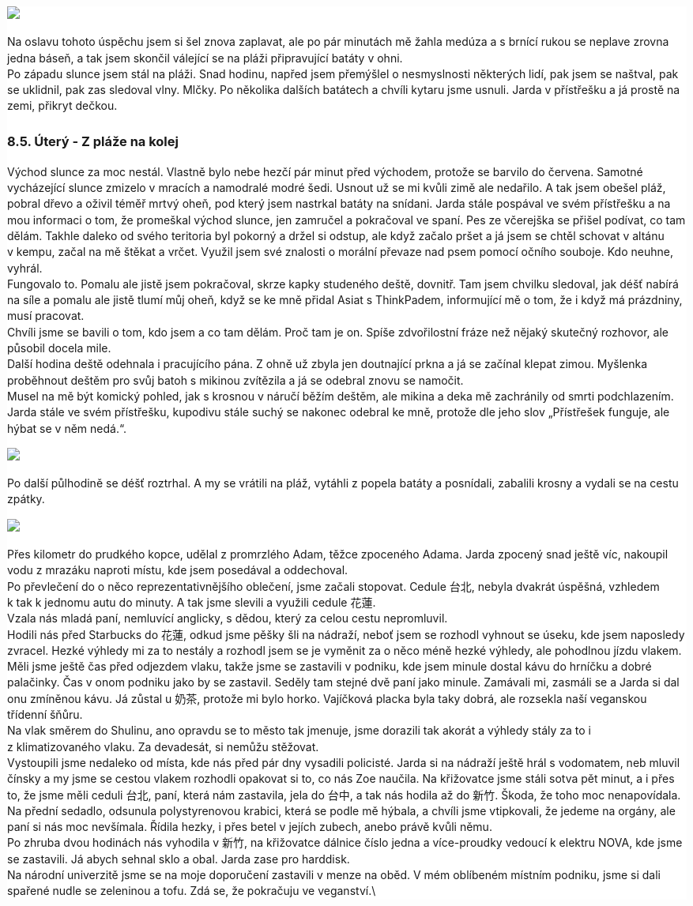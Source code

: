 <a href="../images/2018_may/7_3.jpg" target="_blank"><img src="../images/thumbnails/2018_may/7_3.jpg"></a>

Na oslavu tohoto úspěchu jsem si šel znova zaplavat, ale po pár minutách mě žahla medúza a s brnící rukou se neplave zrovna jedna báseň, a tak jsem skončil válející se na pláži připravující batáty v ohni.\
Po západu slunce jsem stál na pláži. Snad hodinu, napřed jsem přemýšlel o nesmyslnosti některých lidí, pak jsem se naštval, pak se uklidnil, pak zas sledoval vlny. Mlčky. Po několika dalších batátech a chvíli kytaru jsme usnuli. Jarda v přístřešku a já prostě na zemi, přikryt dečkou. 

### 8.5. Úterý - Z pláže na kolej

Východ slunce za moc nestál. Vlastně bylo nebe hezčí pár minut před východem, protože se barvilo do červena. Samotné vycházející slunce zmizelo v mracích a namodralé modré šedi. Usnout už se mi kvůli zimě ale nedařilo. A tak jsem obešel pláž, pobral dřevo a oživil téměř mrtvý oheň, pod který jsem nastrkal batáty na snídani. Jarda stále pospával ve svém přístřešku a na mou informaci o tom, že promeškal východ slunce, jen zamručel a pokračoval ve spaní. Pes ze včerejška se přišel podívat, co tam dělám. Takhle daleko od svého teritoria byl pokorný a držel si odstup, ale když začalo pršet a já jsem se chtěl schovat v altánu v kempu, začal na mě štěkat a vrčet. Využil jsem své znalosti o morální převaze nad psem pomocí očního souboje. Kdo neuhne, vyhrál.\
Fungovalo to. Pomalu ale jistě jsem pokračoval, skrze kapky studeného deště, dovnitř. Tam jsem chvilku sledoval, jak déšť nabírá na síle a pomalu ale jistě tlumí můj oheň, když se ke mně přidal Asiat s ThinkPadem, informující mě o tom, že i když má prázdniny, musí pracovat.\
Chvíli jsme se bavili o tom, kdo jsem a co tam dělám. Proč tam je on. Spíše zdvořilostní fráze než nějaký skutečný rozhovor, ale působil docela mile.\
Další hodina deště odehnala i pracujícího pána. Z ohně už zbyla jen doutnající prkna a já se začínal klepat zimou. Myšlenka proběhnout deštěm pro svůj batoh s mikinou zvítězila a já se odebral znovu se namočit.\
Musel na mě být komický pohled, jak s krosnou v náručí běžím deštěm, ale mikina a deka mě zachránily od smrti podchlazením. Jarda stále ve svém přístřešku, kupodivu stále suchý se nakonec odebral ke mně, protože dle jeho slov „Přístřešek funguje, ale hýbat se v něm nedá.“.

<a href="../images/2018_may/8_1.jpg" target="_blank"><img src="../images/thumbnails/2018_may/8_1.jpg"></a>

Po další půlhodině se déšť roztrhal. A my se vrátili na pláž, vytáhli z popela batáty a posnídali, zabalili krosny a vydali se na cestu zpátky.

<a href="../images/2018_may/8_2.jpg" target="_blank"><img src="../images/thumbnails/2018_may/8_2.jpg"></a>

Přes kilometr do prudkého kopce, udělal z promrzlého Adam, těžce zpoceného Adama. Jarda zpocený snad ještě víc, nakoupil vodu z mrazáku naproti místu, kde jsem posedával a oddechoval.\
Po převlečení do o něco reprezentativnějšího oblečení, jsme začali stopovat. Cedule 台北, nebyla dvakrát úspěšná, vzhledem k tak k jednomu autu do minuty. A tak jsme slevili a využili cedule 花蓮.\
Vzala nás mladá paní, nemluvící anglicky, s dědou, který za celou cestu nepromluvil.\
Hodili nás před Starbucks do 花蓮, odkud jsme pěšky šli na nádraží, neboť jsem se rozhodl vyhnout se úseku, kde jsem naposledy zvracel. Hezké výhledy mi za to nestály a rozhodl jsem se je vyměnit za o něco méně hezké výhledy, ale pohodlnou jízdu vlakem.\
Měli jsme ještě čas před odjezdem vlaku, takže jsme se zastavili v podniku, kde jsem minule dostal kávu do hrníčku a dobré palačinky. Čas v onom podniku jako by se zastavil. Seděly tam stejné dvě paní jako minule. Zamávali mi, zasmáli se a Jarda si dal onu zmíněnou kávu. Já zůstal u 奶茶, protože mi bylo horko. Vajíčková placka byla taky dobrá, ale rozsekla naší veganskou třídenní šňůru.\
Na vlak směrem do Shulinu, ano opravdu se to město tak jmenuje, jsme dorazili tak akorát a výhledy stály za to i z klimatizovaného vlaku. Za devadesát, si nemůžu stěžovat.\
Vystoupili jsme nedaleko od místa, kde nás před pár dny vysadili policisté. Jarda si na nádraží ještě hrál s vodomatem, neb mluvil čínsky a my jsme se cestou vlakem rozhodli opakovat si to, co nás Zoe naučila. 
Na křižovatce jsme stáli sotva pět minut, a i přes to, že jsme měli ceduli 台北, paní, která nám zastavila, jela do 台中, a tak nás hodila až do 新竹. Škoda, že toho moc nenapovídala.\
Na přední sedadlo, odsunula polystyrenovou krabici, která se podle mě hýbala, a chvíli jsme vtipkovali, že jedeme na orgány, ale paní si nás moc nevšímala. Řídila hezky, i přes betel v jejích zubech, anebo právě kvůli němu.\
Po zhruba dvou hodinách nás vyhodila v 新竹, na křižovatce dálnice číslo jedna a více-proudky vedoucí k elektru NOVA, kde jsme se zastavili. Já abych sehnal sklo a obal. Jarda zase pro harddisk.\
Na národní univerzitě jsme se na moje doporučení zastavili v menze na oběd. V mém oblíbeném místním podniku, jsme si dali spařené nudle se zeleninou a tofu. Zdá se, že pokračuju ve veganství.\